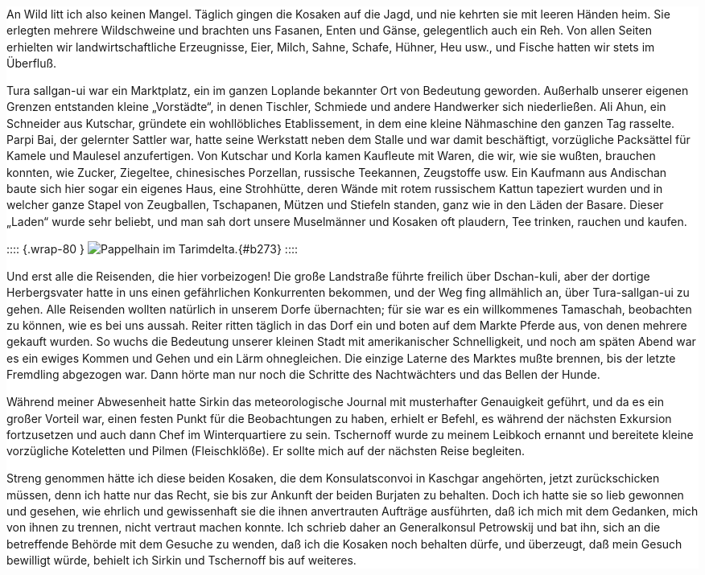 An Wild litt ich also keinen Mangel. Täglich gingen die Kosaken auf die Jagd,
und nie kehrten sie mit leeren Händen heim. Sie erlegten mehrere Wildschweine
und brachten uns Fasanen, Enten und Gänse, gelegentlich auch ein Reh. Von allen
Seiten erhielten wir landwirtschaftliche Erzeugnisse, Eier, Milch, Sahne,
Schafe, Hühner, Heu usw., und Fische hatten wir stets im Überfluß.

Tura sallgan-ui war ein Marktplatz, ein im ganzen Loplande bekannter Ort von
Bedeutung geworden. Außerhalb unserer eigenen Grenzen entstanden kleine
„Vorstädte“, in denen Tischler, Schmiede und andere Handwerker sich
niederließen. Ali Ahun, ein Schneider aus Kutschar, gründete ein wohllöbliches
Etablissement, in dem eine kleine Nähmaschine den ganzen Tag rasselte. Parpi
Bai, der gelernter Sattler war, hatte seine Werkstatt neben dem Stalle und war
damit beschäftigt, vorzügliche Packsättel für Kamele und Maulesel anzufertigen.
Von Kutschar und Korla kamen Kaufleute mit Waren, die wir, wie sie wußten,
brauchen konnten, wie Zucker, Ziegeltee, chinesisches Porzellan, russische
Teekannen, Zeugstoffe usw. Ein Kaufmann aus Andischan baute sich hier sogar ein
eigenes Haus, eine Strohhütte, deren Wände mit rotem russischem Kattun tapeziert
wurden und in welcher ganze Stapel von Zeugballen, Tschapanen, Mützen und
Stiefeln standen, ganz wie in den Läden der Basare. Dieser „Laden“ wurde sehr
beliebt, und man sah dort unsere Muselmänner und Kosaken oft plaudern, Tee
trinken, rauchen und kaufen.

:::: {.wrap-80 }
![Pappelhain im Tarimdelta.](Im_Herzen_von_Asien_I_273.jpg "Pappelhain im Tarimdelta."){#b273}
::::

Und erst alle die Reisenden, die hier vorbeizogen! Die große Landstraße führte
freilich über Dschan-kuli, aber der dortige Herbergsvater hatte in uns einen
gefährlichen Konkurrenten bekommen, und der Weg fing allmählich an, über
Tura-sallgan-ui zu gehen. Alle Reisenden wollten natürlich in unserem Dorfe
übernachten; für sie war es ein willkommenes Tamaschah, beobachten zu können,
wie es bei uns aussah. Reiter ritten täglich in das Dorf ein und boten auf dem
Markte Pferde aus, von denen mehrere gekauft wurden. So wuchs die Bedeutung
unserer kleinen Stadt mit amerikanischer Schnelligkeit, und noch am späten Abend
war es ein ewiges Kommen und Gehen und ein Lärm ohnegleichen. Die einzige
Laterne des Marktes mußte brennen, bis der letzte Fremdling abgezogen war. Dann
hörte man nur noch die Schritte des Nachtwächters und das Bellen der Hunde.

Während meiner Abwesenheit hatte Sirkin das meteorologische Journal mit
musterhafter Genauigkeit geführt, und da es ein großer Vorteil war, einen festen
Punkt für die Beobachtungen zu haben, erhielt er Befehl, es während der nächsten
Exkursion fortzusetzen und auch dann Chef im Winterquartiere zu sein. Tschernoff
wurde zu meinem Leibkoch ernannt und bereitete kleine vorzügliche Koteletten und
Pilmen (Fleischklöße). Er sollte mich auf der nächsten Reise begleiten.

Streng genommen hätte ich diese beiden Kosaken, die dem Konsulatsconvoi in
Kaschgar angehörten, jetzt zurückschicken müssen, denn ich hatte nur das Recht,
sie bis zur Ankunft der beiden Burjaten zu behalten. Doch ich hatte sie so lieb
gewonnen und gesehen, wie ehrlich und gewissenhaft sie die ihnen anvertrauten
Aufträge ausführten, daß ich mich mit dem Gedanken, mich von ihnen zu trennen,
nicht vertraut machen konnte. Ich schrieb daher an Generalkonsul Petrowskij und
bat ihn, sich an die betreffende Behörde mit dem Gesuche zu wenden, daß ich die
Kosaken noch behalten dürfe, und überzeugt, daß mein Gesuch bewilligt würde,
behielt ich Sirkin und Tschernoff bis auf weiteres.
